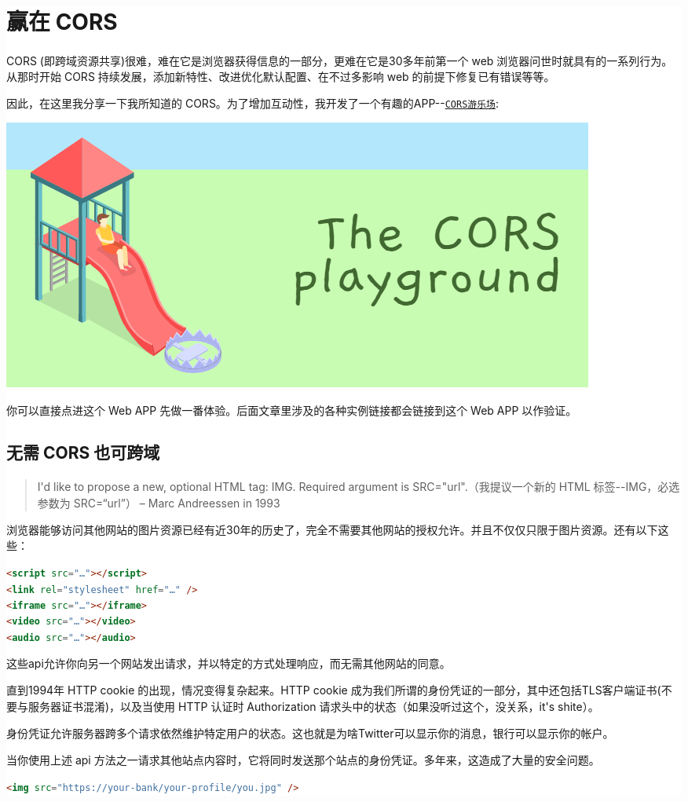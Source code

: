 # 赢在 CORS

CORS (即跨域资源共享)很难，难在它是浏览器获得信息的一部分，更难在它是30多年前第一个 web 浏览器问世时就具有的一系列行为。
从那时开始 CORS 持续发展，添加新特性、改进优化默认配置、在不过多影响 web 的前提下修复已有错误等等。

因此，在这里我分享一下我所知道的 CORS。为了增加互动性，我开发了一个有趣的APP--[`CORS游乐场`](https://jakearchibald.com/2021/cors/playground/):

![这是图片](./img/playground.png "palyground")

你可以直接点进这个 Web APP 先做一番体验。后面文章里涉及的各种实例链接都会链接到这个 Web APP 以作验证。

## 无需 CORS 也可跨域

> I'd like to propose a new, optional HTML tag: IMG. Required argument is SRC="url".（我提议一个新的 HTML 标签--IMG，必选参数为 SRC=“url”） – Marc Andreessen in 1993

浏览器能够访问其他网站的图片资源已经有近30年的历史了，完全不需要其他网站的授权允许。并且不仅仅只限于图片资源。还有以下这些：

```html
<script src="…"></script>
<link rel="stylesheet" href="…" />
<iframe src="…"></iframe>
<video src="…"></video>
<audio src="…"></audio>
```

这些api允许你向另一个网站发出请求，并以特定的方式处理响应，而无需其他网站的同意。

直到1994年 HTTP cookie 的出现，情况变得复杂起来。HTTP cookie 成为我们所谓的身份凭证的一部分，其中还包括TLS客户端证书(不要与服务器证书混淆)，以及当使用 HTTP 认证时 Authorization 请求头中的状态（如果没听过这个，没关系，it's shite）。

身份凭证允许服务器跨多个请求依然维护特定用户的状态。这也就是为啥Twitter可以显示你的消息，银行可以显示你的帐户。

当你使用上述 api 方法之一请求其他站点内容时，它将同时发送那个站点的身份凭证。多年来，这造成了大量的安全问题。

```html
<img src="https://your-bank/your-profile/you.jpg" />
```
